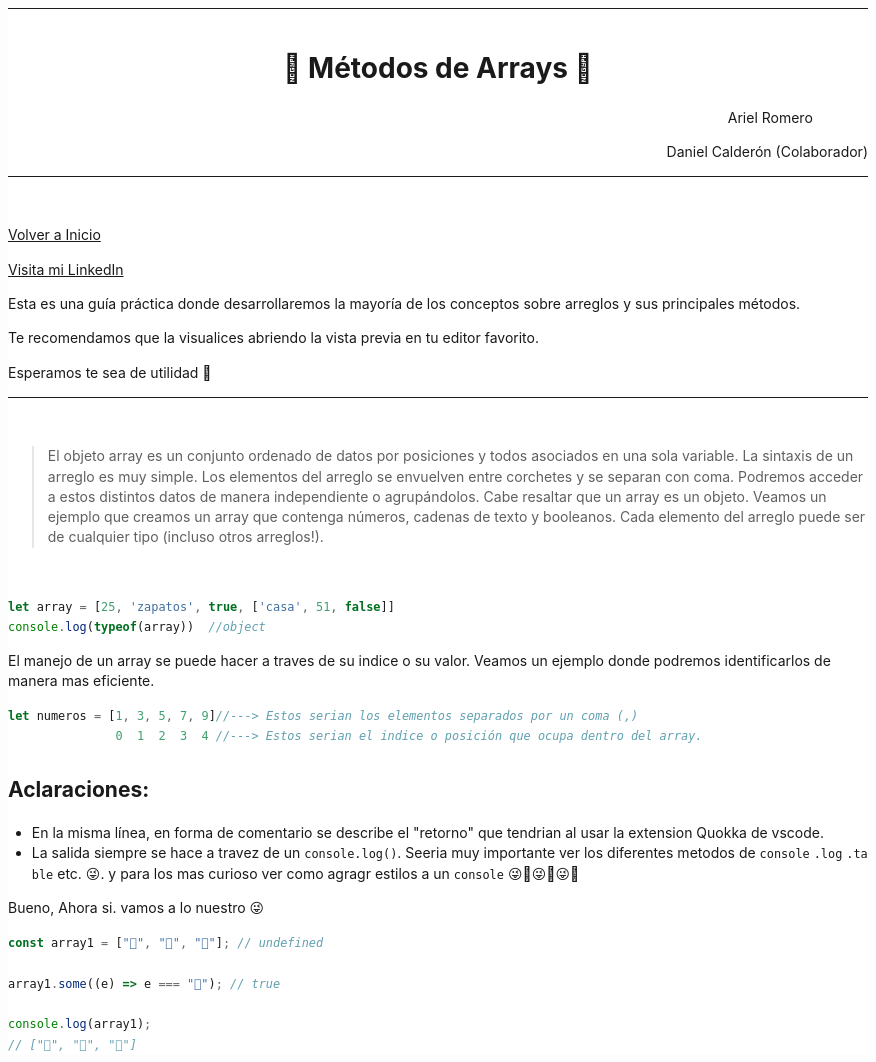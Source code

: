 <hr>
<h1 align='center'>🤯 Métodos de Arrays 🤯</h1>
<p align='right'> Ariel Romero ⠀⠀⠀⠀⠀</p>
<p align='right'> Daniel Calderón (Colaborador)</p>
<hr>
<br>

[Volver a Inicio](../README.md)

[Visita mi LinkedIn](www.linkedin.com/in/ariel-alejandro-romero-fullstack-developer)

Esta es una guía práctica donde desarrollaremos la mayoría de los conceptos sobre arreglos y sus principales métodos.

Te recomendamos que la visualices abriendo la vista previa en tu editor favorito.

Esperamos te sea de utilidad 💛

<hr>
<br>

>El objeto array es un conjunto ordenado de datos por posiciones y todos asociados en una sola variable. La sintaxis de un arreglo es muy simple. Los elementos del arreglo se envuelven entre corchetes y se separan con coma. Podremos acceder a estos distintos datos de manera independiente o agrupándolos. Cabe resaltar que un array es un objeto. Veamos un ejemplo que creamos un array que contenga números, cadenas de texto y booleanos. Cada elemento del arreglo puede ser de cualquier tipo (incluso otros arreglos!).

<br>

```javascript
let array = [25, 'zapatos', true, ['casa', 51, false]]
console.log(typeof(array))  //object
```

El manejo de un array se puede hacer a traves de su indice o su valor. Veamos un ejemplo donde podremos identificarlos de manera mas eficiente.

```javascript
let numeros = [1, 3, 5, 7, 9]//---> Estos serian los elementos separados por un coma (,)
               0  1  2  3  4 //---> Estos serian el indice o posición que ocupa dentro del array.
```
## Aclaraciones:

- En la misma línea, en forma de comentario se describe el "retorno" que tendrian al usar la extension Quokka de vscode.
- La salida siempre se hace a travez de un `console.log()`. Seeria muy importante ver los diferentes metodos de `console` `.log` `.table` etc. 😜. y para los mas curioso ver como agragr estilos a un `console` 😜🤯😜🤯😜🤯

Bueno, Ahora si. vamos a lo nuestro 😜

```js
const array1 = ["🍎", "🍋", "🍇"]; // undefined

array1.some((e) => e === "🍇"); // true

console.log(array1);
// ["🍎", "🍋", "🍇"]
```
